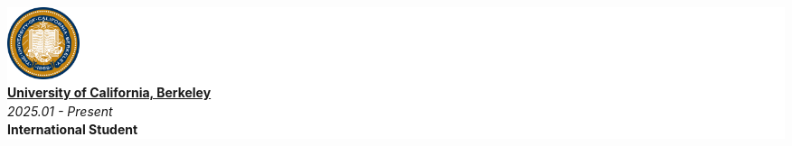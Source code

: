   <img src="images/Berkeley.png" alt="UC Berkeley Logo" width="80" style="margin-right: 20px;">
  <div>
    <strong><a href="https://www.berkeley.edu/">University of California, Berkeley</a></strong><br>
    <em>2025.01 - Present</em><br>
    <strong>International Student</strong>
  </div>
</div>
